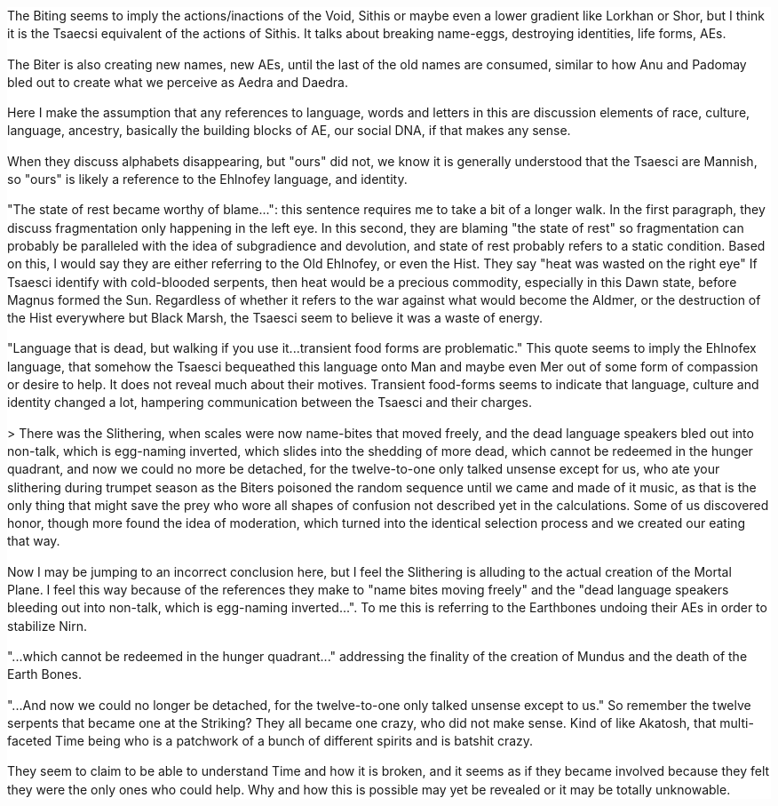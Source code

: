 The Biting seems to imply the actions/inactions of the Void, Sithis or maybe even a lower gradient like Lorkhan or Shor, but I think it is the Tsaecsi equivalent of the actions of Sithis.  It talks about breaking name-eggs, destroying identities, life forms, AEs.

The Biter is also creating new names, new AEs, until the last of the old names are consumed, similar to how Anu and Padomay bled out to create what we perceive as Aedra and Daedra.

Here I make the assumption that any references to language, words and letters in this are discussion elements of race, culture, language, ancestry, basically the building blocks of AE, our social DNA, if that makes any sense.

When they discuss alphabets disappearing, but "ours" did not, we know it is generally understood that the Tsaesci are Mannish, so "ours" is likely a reference to the Ehlnofey language, and identity.

"The state of rest became worthy of blame...": this sentence requires me to take a bit of a longer walk.  In the first paragraph, they discuss fragmentation only happening in the left eye.  In this second, they are blaming "the state of rest" so fragmentation can probably be paralleled with the idea of subgradience and devolution, and state of rest probably refers to a static condition.  Based on this, I would say they are either referring to the Old Ehlnofey, or even the Hist.  They say "heat was wasted on the right eye"  If Tsaesci identify with cold-blooded serpents, then heat would be a precious commodity, especially in this Dawn state, before Magnus formed the Sun.  Regardless of whether it refers to the war against what would become the Aldmer, or the destruction of the Hist everywhere but Black Marsh, the Tsaesci seem to believe it was a waste of energy.

"Language that is dead, but walking if you use it...transient food forms are problematic."  This quote seems to imply the Ehlnofex language, that somehow the Tsaesci bequeathed this language onto Man and maybe even Mer out of some form of compassion or desire to help.  It does not reveal much about their motives.  Transient food-forms seems to indicate that language, culture and identity changed a lot, hampering communication between the Tsaesci and their charges.

&gt; There was the Slithering, when scales were now name-bites that moved freely, and the dead language speakers bled out into non-talk, which is egg-naming inverted, which slides into the shedding of more dead, which cannot be redeemed in the hunger quadrant, and now we could no more be detached, for the twelve-to-one only talked unsense except for us, who ate your slithering during trumpet season as the Biters poisoned the random sequence until we came and made of it music, as that is the only thing that might save the prey who wore all shapes of confusion not described yet in the calculations. Some of us discovered honor, though more found the idea of moderation, which turned into the identical selection process and we created our eating that way.

Now I may be jumping to an incorrect conclusion here, but I feel the Slithering is alluding to the actual creation of the Mortal Plane.  I feel this way because of the references they make to "name bites moving freely" and the "dead language speakers bleeding out into non-talk, which is egg-naming inverted...".  To me this is referring to the Earthbones undoing their AEs in order to stabilize Nirn.

"...which cannot be redeemed in the hunger quadrant..." addressing the finality of the creation of Mundus and the death of the Earth Bones.

"...And now we could no longer be detached, for the twelve-to-one only talked unsense except to us."  So remember the twelve serpents that became one at the Striking?  They all became one crazy, who did not make sense.  Kind of like Akatosh, that multi-faceted Time being who is a patchwork of a bunch of different spirits and is batshit crazy.

They seem to claim to be able to understand Time and how it is broken, and it seems as if they became involved because they felt they were the only ones who could help.  Why and how this is possible may yet be revealed or it may be totally unknowable.

